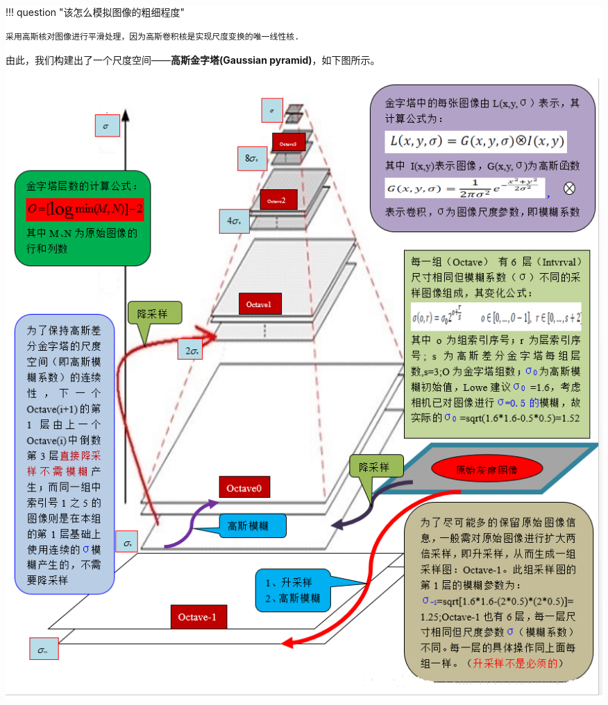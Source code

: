 !!! question "该怎么模拟图像的粗细程度"

    采用高斯核对图像进行平滑处理，因为高斯卷积核是实现尺度变换的唯一线性核.

由此，我们构建出了一个尺度空间——**高斯金字塔(Gaussian pyramid)**，如下图所示。

![Gaussian pyramid](images/image-6.png)
